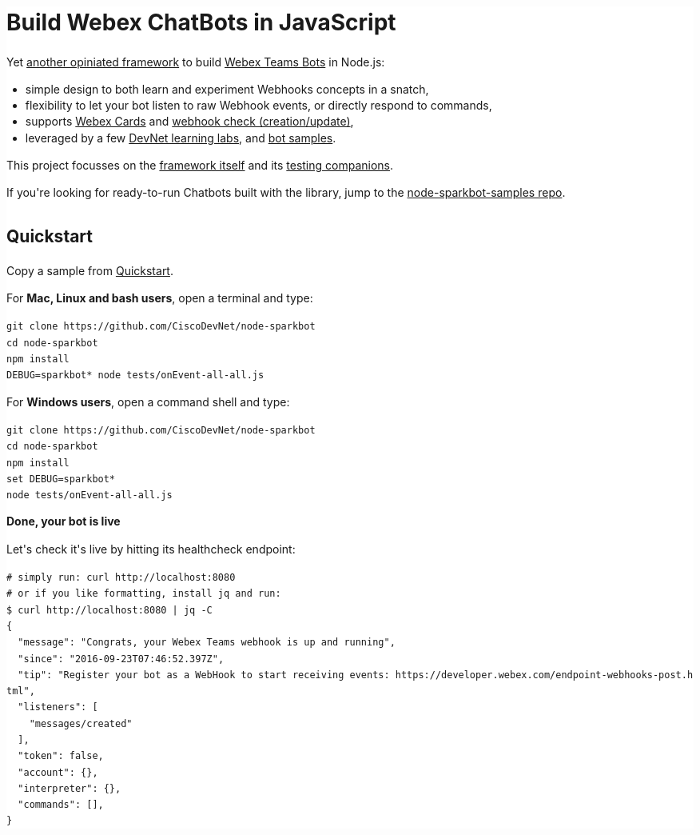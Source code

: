# Build Webex ChatBots in JavaScript

Yet [another opiniated framework](https://github.com/CiscoDevNet/awesome-webex#bot-frameworks) to build [Webex Teams Bots](https://developer.webex.com/bots.html) in Node.js:
- simple design to both learn and experiment Webhooks concepts in a snatch,
- flexibility to let your bot listen to raw Webhook events, or directly respond to commands,  
- supports [Webex Cards](https://github.com/CiscoDevNet/node-sparkbot#capture-inputs-submitted-via-cards) and [webhook check (creation/update)](https://github.com/CiscoDevNet/node-sparkbot#auto-register-webhooks),
- leveraged by a few [DevNet learning labs](https://learninglabs.cisco.com/tracks/collab-cloud/spark-apps/collab-spark-botl-ngrok/step/1), and [bot samples](https://github.com/CiscoDevNet/node-sparkbot-samples). 

This project focusses on the [framework itself](#architecture) and its [testing companions](./tests/README.md).

If you're looking for ready-to-run Chatbots built with the library, jump to the [node-sparkbot-samples repo](https://github.com/CiscoDevNet/node-sparkbot-samples).


## Quickstart

Copy a sample from [Quickstart](quickstart/).

For **Mac, Linux and bash users**, open a terminal and type:

```shell
git clone https://github.com/CiscoDevNet/node-sparkbot
cd node-sparkbot
npm install
DEBUG=sparkbot* node tests/onEvent-all-all.js
```

For **Windows users**, open a command shell and type:

```shell
git clone https://github.com/CiscoDevNet/node-sparkbot
cd node-sparkbot
npm install
set DEBUG=sparkbot*
node tests/onEvent-all-all.js
```

**Done, your bot is live**

Let's check it's live by hitting its healthcheck endpoint:

```
# simply run: curl http://localhost:8080 
# or if you like formatting, install jq and run:
$ curl http://localhost:8080 | jq -C
{
  "message": "Congrats, your Webex Teams webhook is up and running",
  "since": "2016-09-23T07:46:52.397Z",
  "tip": "Register your bot as a WebHook to start receiving events: https://developer.webex.com/endpoint-webhooks-post.html",
  "listeners": [
    "messages/created"
  ],
  "token": false,
  "account": {},
  "interpreter": {},
  "commands": [],
}
```
